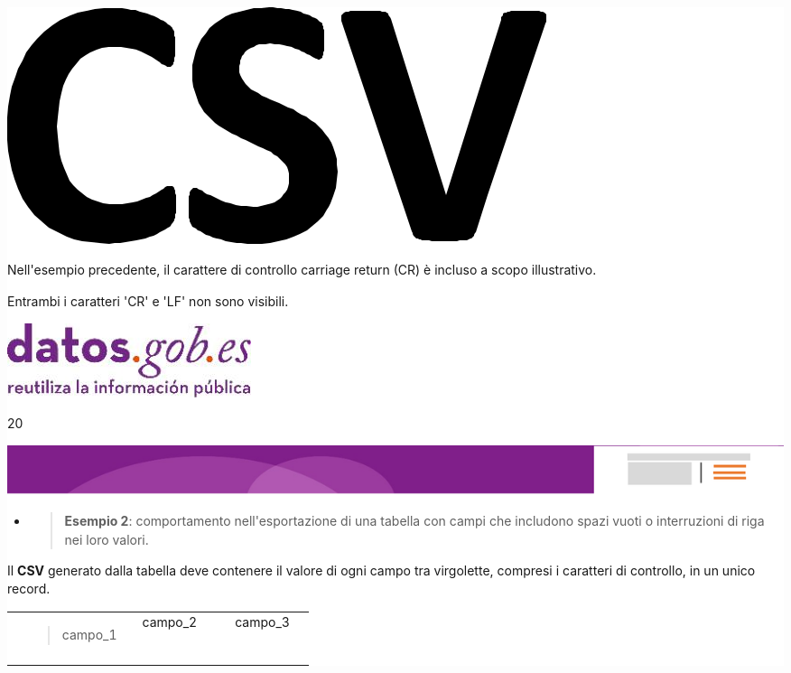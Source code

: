 <td></td>
<td></td>
<td></td>
<td></td>
</tr>
</tbody>
</table>

![](./myMediaFolder/media/image95.png)

Nell'esempio precedente, il carattere di controllo carriage return (CR) è incluso a scopo illustrativo.

Entrambi i caratteri 'CR' e 'LF' non sono visibili.

![](./myMediaFolder/media/image96.jpeg)

20

![](./myMediaFolder/media/image99.png)

  - > **Esempio 2**: comportamento nell'esportazione di una tabella con campi che includono spazi vuoti o interruzioni di riga nei loro valori.

Il **CSV** generato dalla tabella deve contenere il valore di ogni campo tra virgolette, compresi i caratteri di controllo, in un unico record.

<table>
<tbody>
<tr class="odd">
<td></td>
<td><blockquote>
<p>campo_1</p>
</blockquote></td>
<td></td>
<td>campo_2</td>
<td></td>
<td></td>
<td>campo_3</td>
<td></td>
</tr>
<tr class="even">
<td></td>
<td></td>
<td></td>